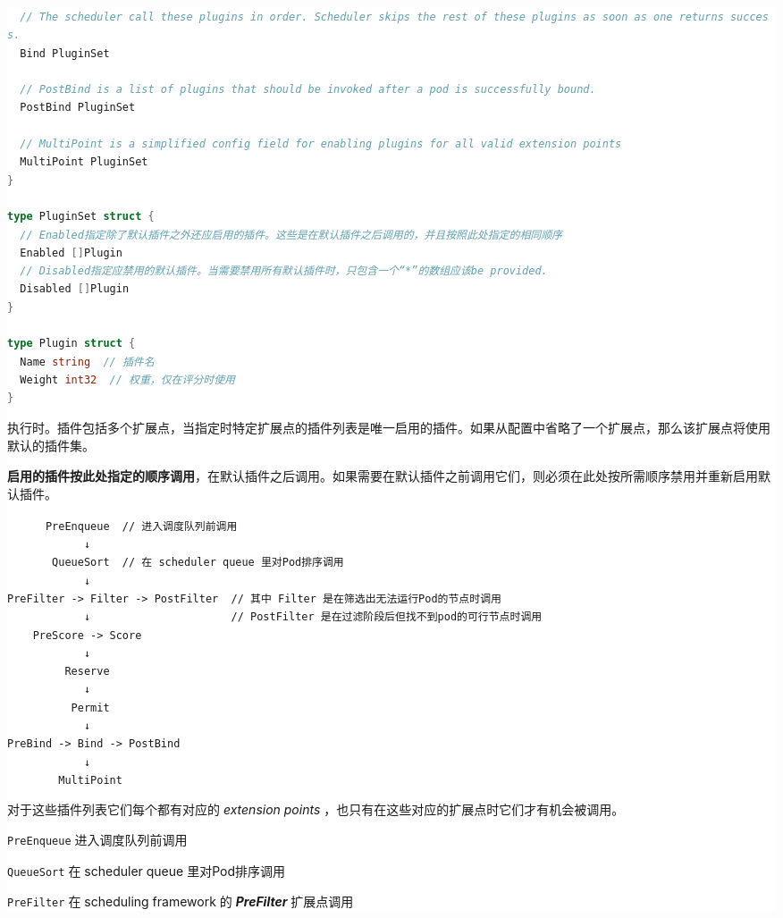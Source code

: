 ```go
  // The scheduler call these plugins in order. Scheduler skips the rest of these plugins as soon as one returns success.
  Bind PluginSet
​
  // PostBind is a list of plugins that should be invoked after a pod is successfully bound.
  PostBind PluginSet
​
  // MultiPoint is a simplified config field for enabling plugins for all valid extension points
  MultiPoint PluginSet
}
​
type PluginSet struct {
  // Enabled指定除了默认插件之外还应启用的插件。这些是在默认插件之后调用的，并且按照此处指定的相同顺序
  Enabled []Plugin
  // Disabled指定应禁用的默认插件。当需要禁用所有默认插件时，只包含一个“*”的数组应该be provided.
  Disabled []Plugin
}
​
type Plugin struct {
  Name string  // 插件名
  Weight int32  // 权重，仅在评分时使用
}
```

执行时。插件包括多个扩展点，当指定时特定扩展点的插件列表是唯一启用的插件。如果从配置中省略了一个扩展点，那么该扩展点将使用默认的插件集。

**启用的插件按此处指定的顺序调用**，在默认插件之后调用。如果需要在默认插件之前调用它们，则必须在此处按所需顺序禁用并重新启用默认插件。

```
      PreEnqueue  // 进入调度队列前调用
            ↓
       QueueSort  // 在 scheduler queue 里对Pod排序调用
            ↓
PreFilter -> Filter -> PostFilter  // 其中 Filter 是在筛选出无法运行Pod的节点时调用
            ↓                      // PostFilter 是在过滤阶段后但找不到pod的可行节点时调用
    PreScore -> Score
            ↓
         Reserve
            ↓
          Permit
            ↓
PreBind -> Bind -> PostBind
            ↓
        MultiPoint
```

对于这些插件列表它们每个都有对应的 _extension points_ ，也只有在这些对应的扩展点时它们才有机会被调用。

`PreEnqueue` 进入调度队列前调用

`QueueSort` 在 scheduler queue 里对Pod排序调用

`PreFilter` 在 scheduling framework 的 _**PreFilter**_ 扩展点调用
